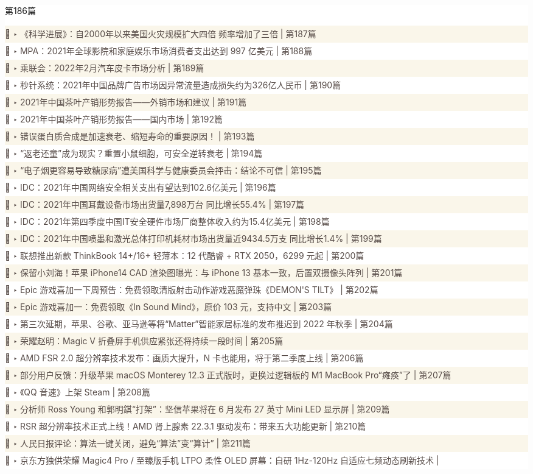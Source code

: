 第186篇</a></div><div style='line-height:3;background-color:#FAF6EA;' ><a href='https://www.199it.com/archives/1405094.html' style="line-height:2;text-decoration:none;display:block;color:#584D49;">🌈 ‣ 《科学进展》：自2000年以来美国火灾规模扩大四倍 频率增加了三倍 | 第187篇</a></div><div style='line-height:3;' ><a href='https://www.199it.com/archives/1405085.html' style="line-height:2;text-decoration:none;display:block;color:#584D49;">🌈 ‣ MPA：2021年全球影院和家庭娱乐市场消费者支出达到 997 亿美元 | 第188篇</a></div><div style='line-height:3;background-color:#FAF6EA;' ><a href='https://www.199it.com/archives/1405069.html' style="line-height:2;text-decoration:none;display:block;color:#584D49;">🌈 ‣ 乘联会：2022年2月汽车皮卡市场分析 | 第189篇</a></div><div style='line-height:3;' ><a href='https://www.199it.com/archives/1405057.html' style="line-height:2;text-decoration:none;display:block;color:#584D49;">🌈 ‣ 秒针系统：2021年中国品牌广告市场因异常流量造成损失约为326亿人民币 | 第190篇</a></div><div style='line-height:3;background-color:#FAF6EA;' ><a href='https://www.199it.com/archives/1405036.html' style="line-height:2;text-decoration:none;display:block;color:#584D49;">🌈 ‣ 2021年中国茶叶产销形势报告——外销市场和建议 | 第191篇</a></div><div style='line-height:3;' ><a href='https://www.199it.com/archives/1405021.html' style="line-height:2;text-decoration:none;display:block;color:#584D49;">🌈 ‣ 2021年中国茶叶产销形势报告——国内市场 | 第192篇</a></div><div style='line-height:3;background-color:#FAF6EA;' ><a href='https://www.199it.com/archives/1405008.html' style="line-height:2;text-decoration:none;display:block;color:#584D49;">🌈 ‣ 错误蛋白质合成是加速衰老、缩短寿命的重要原因！ | 第193篇</a></div><div style='line-height:3;' ><a href='https://www.199it.com/archives/1404986.html' style="line-height:2;text-decoration:none;display:block;color:#584D49;">🌈 ‣ “返老还童”成为现实？重置小鼠细胞，可安全逆转衰老 | 第194篇</a></div><div style='line-height:3;background-color:#FAF6EA;' ><a href='https://www.199it.com/archives/1404947.html' style="line-height:2;text-decoration:none;display:block;color:#584D49;">🌈 ‣ “电子烟更容易导致糖尿病”遭美国科学与健康委员会抨击：结论不可信 | 第195篇</a></div><div style='line-height:3;' ><a href='https://www.199it.com/archives/1404934.html' style="line-height:2;text-decoration:none;display:block;color:#584D49;">🌈 ‣ IDC：2021年中国网络安全相关支出有望达到102.6亿美元 | 第196篇</a></div><div style='line-height:3;background-color:#FAF6EA;' ><a href='https://www.199it.com/archives/1404931.html' style="line-height:2;text-decoration:none;display:block;color:#584D49;">🌈 ‣ IDC：2021年中国耳戴设备市场出货量7,898万台  同比增长55.4% | 第197篇</a></div><div style='line-height:3;' ><a href='https://www.199it.com/archives/1404924.html' style="line-height:2;text-decoration:none;display:block;color:#584D49;">🌈 ‣ IDC：2021年第四季度中国IT安全硬件市场厂商整体收入约为15.4亿美元 | 第198篇</a></div><div style='line-height:3;background-color:#FAF6EA;' ><a href='https://www.199it.com/archives/1404919.html' style="line-height:2;text-decoration:none;display:block;color:#584D49;">🌈 ‣ IDC：2021年中国喷墨和激光总体打印机耗材市场出货量近9434.5万支  同比增长1.4% | 第199篇</a></div><div style='line-height:3;' ><a href='https://www.ithome.com/0/608/348.htm' style="line-height:2;text-decoration:none;display:block;color:#584D49;">🌈 ‣ 联想推出新款 ThinkBook 14+/16+ 轻薄本：12 代酷睿 + RTX 2050，6299 元起 | 第200篇</a></div><div style='line-height:3;background-color:#FAF6EA;' ><a href='https://www.ithome.com/0/608/347.htm' style="line-height:2;text-decoration:none;display:block;color:#584D49;">🌈 ‣ 保留小刘海！苹果 iPhone14 CAD 渲染图曝光：与 iPhone 13 基本一致，后置双摄像头阵列 | 第201篇</a></div><div style='line-height:3;' ><a href='https://www.ithome.com/0/608/346.htm' style="line-height:2;text-decoration:none;display:block;color:#584D49;">🌈 ‣ Epic 游戏喜加一下周预告：免费领取清版射击动作游戏恶魔弹珠《DEMON'S TILT》 | 第202篇</a></div><div style='line-height:3;background-color:#FAF6EA;' ><a href='https://www.ithome.com/0/608/345.htm' style="line-height:2;text-decoration:none;display:block;color:#584D49;">🌈 ‣ Epic 游戏喜加一：免费领取《In Sound Mind》，原价 103 元，支持中文 | 第203篇</a></div><div style='line-height:3;' ><a href='https://www.ithome.com/0/608/344.htm' style="line-height:2;text-decoration:none;display:block;color:#584D49;">🌈 ‣ 第三次延期，苹果、谷歌、亚马逊等将“Matter”智能家居标准的发布推迟到 2022 年秋季 | 第204篇</a></div><div style='line-height:3;background-color:#FAF6EA;' ><a href='https://www.ithome.com/0/608/343.htm' style="line-height:2;text-decoration:none;display:block;color:#584D49;">🌈 ‣ 荣耀赵明：Magic V 折叠屏手机供应紧张还将持续一段时间 | 第205篇</a></div><div style='line-height:3;' ><a href='https://www.ithome.com/0/608/342.htm' style="line-height:2;text-decoration:none;display:block;color:#584D49;">🌈 ‣ AMD FSR 2.0 超分辨率技术发布：画质大提升，N 卡也能用，将于第二季度上线 | 第206篇</a></div><div style='line-height:3;background-color:#FAF6EA;' ><a href='https://www.ithome.com/0/608/341.htm' style="line-height:2;text-decoration:none;display:block;color:#584D49;">🌈 ‣ 部分用户反馈：升级苹果 macOS Monterey 12.3 正式版时，更换过逻辑板的 M1 MacBook Pro“瘫痪”了 | 第207篇</a></div><div style='line-height:3;' ><a href='https://www.ithome.com/0/608/340.htm' style="line-height:2;text-decoration:none;display:block;color:#584D49;">🌈 ‣ 《QQ 音速》上架 Steam | 第208篇</a></div><div style='line-height:3;background-color:#FAF6EA;' ><a href='https://www.ithome.com/0/608/339.htm' style="line-height:2;text-decoration:none;display:block;color:#584D49;">🌈 ‣ 分析师 Ross Young 和郭明錤“打架”：坚信苹果将在 6 月发布 27 英寸 Mini LED 显示屏 | 第209篇</a></div><div style='line-height:3;' ><a href='https://www.ithome.com/0/608/338.htm' style="line-height:2;text-decoration:none;display:block;color:#584D49;">🌈 ‣ RSR 超分辨率技术正式上线！AMD 肾上腺素 22.3.1 驱动发布：带来五大功能更新 | 第210篇</a></div><div style='line-height:3;background-color:#FAF6EA;' ><a href='https://www.ithome.com/0/608/336.htm' style="line-height:2;text-decoration:none;display:block;color:#584D49;">🌈 ‣ 人民日报评论：算法一键关闭，避免“算法”变“算计” | 第211篇</a></div><div style='line-height:3;' ><a href='https://www.ithome.com/0/608/334.htm' style="line-height:2;text-decoration:none;display:block;color:#584D49;">🌈 ‣ 京东方独供荣耀 Magic4 Pro / 至臻版手机 LTPO 柔性 OLED 屏幕：自研 1Hz-120Hz 自适应七频动态刷新技术 |